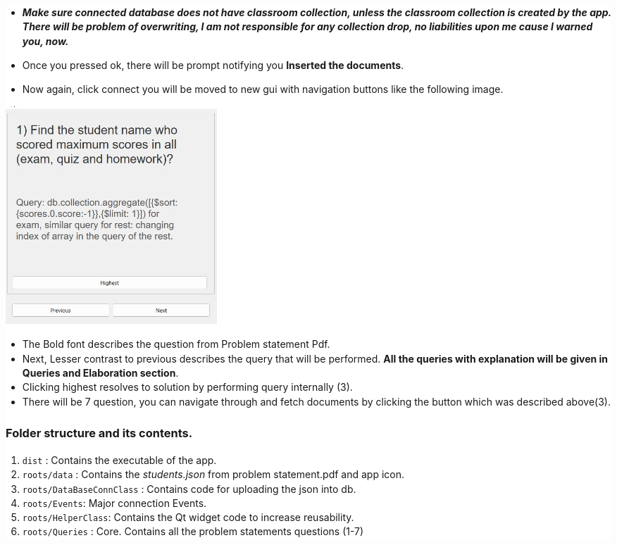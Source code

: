 - ***Make sure connected database does not have classroom collection, unless the classroom collection is created by the app. There will be problem of overwriting, I am not responsible for any collection drop, no liabilities upon me cause I warned you, now.***

- Once you pressed ok, there will be prompt notifying you **Inserted the documents**. 
- Now again, click connect you will be moved to new gui with navigation buttons like the following image.

<p>
    <img src="./readMeImages/Screenshot3.jpg" alt="mainPage" width="300"/>
</p>

- The Bold font describes the question from Problem statement Pdf.
- Next, Lesser contrast to previous describes the query that will be performed. **All the queries with explanation will be given in Queries and Elaboration section**.
- Clicking highest resolves to solution by performing query internally (3).
- There will be 7 question, you can navigate through and fetch documents by clicking the button which was described above(3).

### Folder structure and its contents.
1) ``dist`` : Contains the executable of the app.
2) ``roots/data`` : Contains the *students.json* from problem statement.pdf and app icon.
3) ``roots/DataBaseConnClass`` : Contains code for uploading the json into db. 
4) ``roots/Events``: Major connection Events.
5) ``roots/HelperClass``: Contains the Qt widget code to increase reusability.
6) ``roots/Queries`` : Core. Contains all the problem statements questions (1-7)
